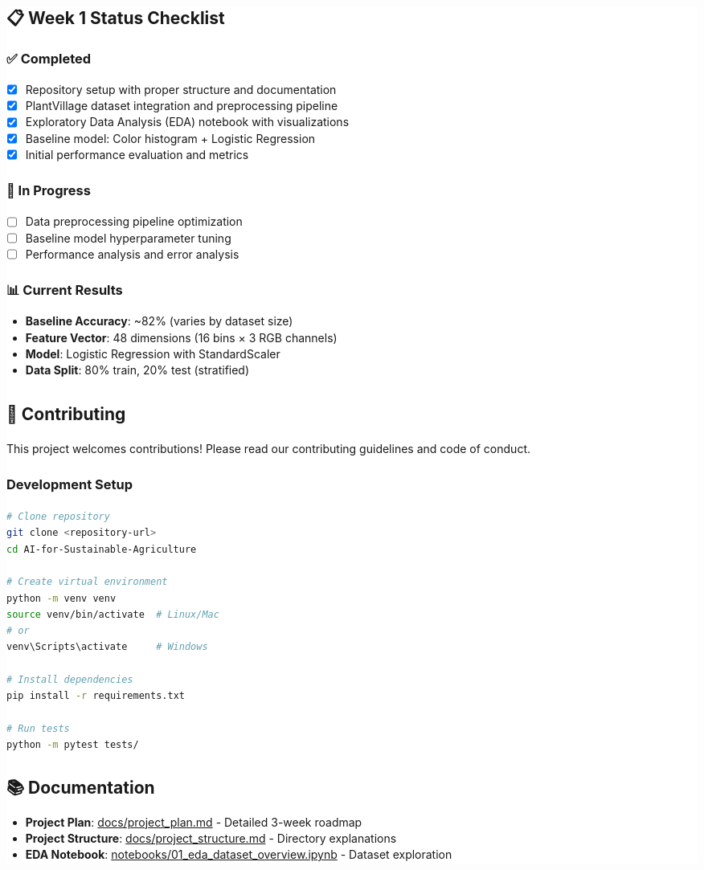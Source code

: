 ## 📋 Week 1 Status Checklist

### ✅ Completed
- [x] Repository setup with proper structure and documentation
- [x] PlantVillage dataset integration and preprocessing pipeline
- [x] Exploratory Data Analysis (EDA) notebook with visualizations
- [x] Baseline model: Color histogram + Logistic Regression
- [x] Initial performance evaluation and metrics

### 🔄 In Progress
- [ ] Data preprocessing pipeline optimization
- [ ] Baseline model hyperparameter tuning
- [ ] Performance analysis and error analysis

### 📊 Current Results
- **Baseline Accuracy**: ~82% (varies by dataset size)
- **Feature Vector**: 48 dimensions (16 bins × 3 RGB channels)
- **Model**: Logistic Regression with StandardScaler
- **Data Split**: 80% train, 20% test (stratified)

## 🤝 Contributing

This project welcomes contributions! Please read our contributing guidelines and code of conduct.

### Development Setup
```bash
# Clone repository
git clone <repository-url>
cd AI-for-Sustainable-Agriculture

# Create virtual environment
python -m venv venv
source venv/bin/activate  # Linux/Mac
# or
venv\Scripts\activate     # Windows

# Install dependencies
pip install -r requirements.txt

# Run tests
python -m pytest tests/
```

## 📚 Documentation

- **Project Plan**: [docs/project_plan.md](docs/project_plan.md) - Detailed 3-week roadmap
- **Project Structure**: [docs/project_structure.md](docs/project_structure.md) - Directory explanations
- **EDA Notebook**: [notebooks/01_eda_dataset_overview.ipynb](notebooks/01_eda_dataset_overview.ipynb) - Dataset exploration
